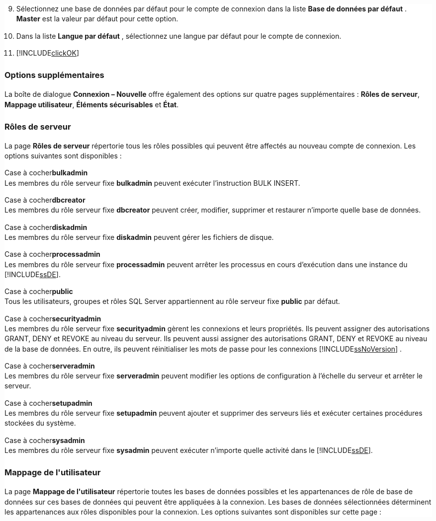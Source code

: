9. Sélectionnez une base de données par défaut pour le compte de connexion dans la liste **Base de données par défaut** . **Master** est la valeur par défaut pour cette option.  
  
10. Dans la liste **Langue par défaut** , sélectionnez une langue par défaut pour le compte de connexion.  
  
11. [!INCLUDE[clickOK](../../../includes/clickok-md.md)]  

### <a name="additional-options"></a>Options supplémentaires  
 La boîte de dialogue **Connexion – Nouvelle** offre également des options sur quatre pages supplémentaires : **Rôles de serveur**, **Mappage utilisateur**, **Éléments sécurisables** et **État**.  
  
### <a name="server-roles"></a>Rôles de serveur  
 La page **Rôles de serveur** répertorie tous les rôles possibles qui peuvent être affectés au nouveau compte de connexion. Les options suivantes sont disponibles :  
  
 Case à cocher**bulkadmin**  
 Les membres du rôle serveur fixe **bulkadmin** peuvent exécuter l’instruction BULK INSERT.  
  
 Case à cocher**dbcreator**  
 Les membres du rôle serveur fixe **dbcreator** peuvent créer, modifier, supprimer et restaurer n’importe quelle base de données.  
  
 Case à cocher**diskadmin**  
 Les membres du rôle serveur fixe **diskadmin** peuvent gérer les fichiers de disque.  
  
 Case à cocher**processadmin**  
 Les membres du rôle serveur fixe **processadmin** peuvent arrêter les processus en cours d’exécution dans une instance du [!INCLUDE[ssDE](../../../includes/ssde-md.md)].  
  
 Case à cocher**public**  
 Tous les utilisateurs, groupes et rôles SQL Server appartiennent au rôle serveur fixe **public** par défaut.  
  
 Case à cocher**securityadmin**  
 Les membres du rôle serveur fixe **securityadmin** gèrent les connexions et leurs propriétés. Ils peuvent assigner des autorisations GRANT, DENY et REVOKE au niveau du serveur. Ils peuvent aussi assigner des autorisations GRANT, DENY et REVOKE au niveau de la base de données. En outre, ils peuvent réinitialiser les mots de passe pour les connexions [!INCLUDE[ssNoVersion](../../../includes/ssnoversion-md.md)] .  
  
 Case à cocher**serveradmin**  
 Les membres du rôle serveur fixe **serveradmin** peuvent modifier les options de configuration à l’échelle du serveur et arrêter le serveur.  
  
 Case à cocher**setupadmin**  
 Les membres du rôle serveur fixe **setupadmin** peuvent ajouter et supprimer des serveurs liés et exécuter certaines procédures stockées du système.  
  
 Case à cocher**sysadmin**  
 Les membres du rôle serveur fixe **sysadmin** peuvent exécuter n’importe quelle activité dans le [!INCLUDE[ssDE](../../../includes/ssde-md.md)].  
  
### <a name="user-mapping"></a>Mappage de l'utilisateur  
 La page **Mappage de l'utilisateur** répertorie toutes les bases de données possibles et les appartenances de rôle de base de données sur ces bases de données qui peuvent être appliquées à la connexion. Les bases de données sélectionnées déterminent les appartenances aux rôles disponibles pour la connexion. Les options suivantes sont disponibles sur cette page :  
  